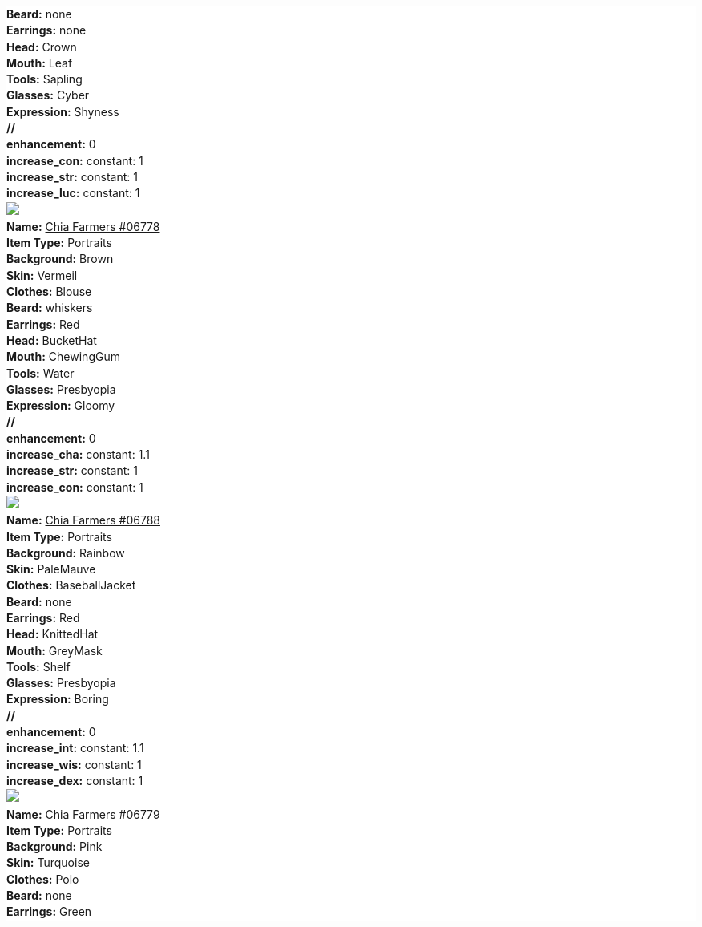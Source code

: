 <div><strong>Beard:</strong> none</div>
<div><strong>Earrings:</strong> none</div>
<div><strong>Head:</strong> Crown</div>
<div><strong>Mouth:</strong> Leaf</div>
<div><strong>Tools:</strong> Sapling</div>
<div><strong>Glasses:</strong> Cyber</div>
<div><strong>Expression:</strong> Shyness</div>
<div><strong>//</strong></div><div><strong>enhancement:</strong> 0</div>
<div><strong>increase_con:</strong> constant: 1</div>
<div><strong>increase_str:</strong> constant: 1</div>
<div><strong>increase_luc:</strong> constant: 1</div>
</div>
<div class="item_thumbnail">
<a href="https://mintgarden.io/nfts/nft1vg4rq7hpav6x7r6dyxky83zwyvvqlj8ju7chu9q5eqmd2w2v6a2qfvjau9"><img loading="lazy" src="https://assets.mainnet.mintgarden.io/thumbnails/f1fa74d2b19258fd2e93256da4302346e9a19c78fcd89352df62feb6db9ad238.webp"></a>
<div><strong>Name:</strong> <a href="https://mintgarden.io/nfts/nft1vg4rq7hpav6x7r6dyxky83zwyvvqlj8ju7chu9q5eqmd2w2v6a2qfvjau9">Chia Farmers #06778</a></div>
<div><strong>Item Type:</strong> Portraits</div>
<div><strong>Background:</strong> Brown</div>
<div><strong>Skin:</strong> Vermeil</div>
<div><strong>Clothes:</strong> Blouse</div>
<div><strong>Beard:</strong> whiskers</div>
<div><strong>Earrings:</strong> Red</div>
<div><strong>Head:</strong> BucketHat</div>
<div><strong>Mouth:</strong> ChewingGum</div>
<div><strong>Tools:</strong> Water</div>
<div><strong>Glasses:</strong> Presbyopia</div>
<div><strong>Expression:</strong> Gloomy</div>
<div><strong>//</strong></div><div><strong>enhancement:</strong> 0</div>
<div><strong>increase_cha:</strong> constant: 1.1</div>
<div><strong>increase_str:</strong> constant: 1</div>
<div><strong>increase_con:</strong> constant: 1</div>
</div>
<div class="item_thumbnail">
<a href="https://mintgarden.io/nfts/nft19xa82vvfu2kkwhynt66ezlf55sq9kkfcgsm8g59805hrdfvg4wzqtetm6p"><img loading="lazy" src="https://assets.mainnet.mintgarden.io/thumbnails/b72dbb922f89734bac4bf94224b17524be2b08bef357ac522b1dd9375a1cbb96.webp"></a>
<div><strong>Name:</strong> <a href="https://mintgarden.io/nfts/nft19xa82vvfu2kkwhynt66ezlf55sq9kkfcgsm8g59805hrdfvg4wzqtetm6p">Chia Farmers #06788</a></div>
<div><strong>Item Type:</strong> Portraits</div>
<div><strong>Background:</strong> Rainbow</div>
<div><strong>Skin:</strong> PaleMauve</div>
<div><strong>Clothes:</strong> BaseballJacket</div>
<div><strong>Beard:</strong> none</div>
<div><strong>Earrings:</strong> Red</div>
<div><strong>Head:</strong> KnittedHat</div>
<div><strong>Mouth:</strong> GreyMask</div>
<div><strong>Tools:</strong> Shelf</div>
<div><strong>Glasses:</strong> Presbyopia</div>
<div><strong>Expression:</strong> Boring</div>
<div><strong>//</strong></div><div><strong>enhancement:</strong> 0</div>
<div><strong>increase_int:</strong> constant: 1.1</div>
<div><strong>increase_wis:</strong> constant: 1</div>
<div><strong>increase_dex:</strong> constant: 1</div>
</div>
<div class="item_thumbnail">
<a href="https://mintgarden.io/nfts/nft12z88lsd5kuxfrruvc9a7saww3nf8z5j5eu4jxfvdcn2sm9rmet6qucjnp5"><img loading="lazy" src="https://assets.mainnet.mintgarden.io/thumbnails/8816883e20e51c63efc0000f441f413c3d88b7df697894d8eb846d46e27a55e1.webp"></a>
<div><strong>Name:</strong> <a href="https://mintgarden.io/nfts/nft12z88lsd5kuxfrruvc9a7saww3nf8z5j5eu4jxfvdcn2sm9rmet6qucjnp5">Chia Farmers #06779</a></div>
<div><strong>Item Type:</strong> Portraits</div>
<div><strong>Background:</strong> Pink</div>
<div><strong>Skin:</strong> Turquoise</div>
<div><strong>Clothes:</strong> Polo</div>
<div><strong>Beard:</strong> none</div>
<div><strong>Earrings:</strong> Green</div>